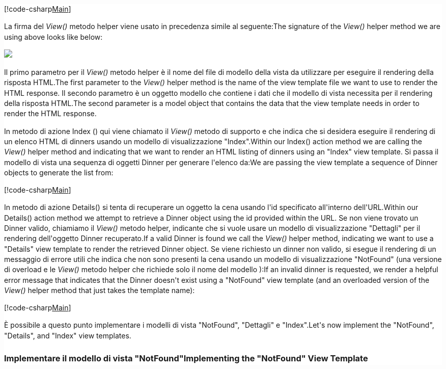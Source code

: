 [!code-csharp[Main](use-controllers-and-views-to-implement-a-listingdetails-ui/samples/sample4.cs)]

<span data-ttu-id="8d58a-198">La firma del *View()* metodo helper viene usato in precedenza simile al seguente:</span><span class="sxs-lookup"><span data-stu-id="8d58a-198">The signature of the *View()* helper method we are using above looks like below:</span></span>

![](use-controllers-and-views-to-implement-a-listingdetails-ui/_static/image7.png)

<span data-ttu-id="8d58a-199">Il primo parametro per il *View()* metodo helper è il nome del file di modello della vista da utilizzare per eseguire il rendering della risposta HTML.</span><span class="sxs-lookup"><span data-stu-id="8d58a-199">The first parameter to the *View()* helper method is the name of the view template file we want to use to render the HTML response.</span></span> <span data-ttu-id="8d58a-200">Il secondo parametro è un oggetto modello che contiene i dati che il modello di vista necessita per il rendering della risposta HTML.</span><span class="sxs-lookup"><span data-stu-id="8d58a-200">The second parameter is a model object that contains the data that the view template needs in order to render the HTML response.</span></span>

<span data-ttu-id="8d58a-201">In metodo di azione Index () qui viene chiamato il *View()* metodo di supporto e che indica che si desidera eseguire il rendering di un elenco HTML di dinners usando un modello di visualizzazione "Index".</span><span class="sxs-lookup"><span data-stu-id="8d58a-201">Within our Index() action method we are calling the *View()* helper method and indicating that we want to render an HTML listing of dinners using an "Index" view template.</span></span> <span data-ttu-id="8d58a-202">Si passa il modello di vista una sequenza di oggetti Dinner per generare l'elenco da:</span><span class="sxs-lookup"><span data-stu-id="8d58a-202">We are passing the view template a sequence of Dinner objects to generate the list from:</span></span>

[!code-csharp[Main](use-controllers-and-views-to-implement-a-listingdetails-ui/samples/sample5.cs)]

<span data-ttu-id="8d58a-203">In metodo di azione Details() si tenta di recuperare un oggetto la cena usando l'id specificato all'interno dell'URL.</span><span class="sxs-lookup"><span data-stu-id="8d58a-203">Within our Details() action method we attempt to retrieve a Dinner object using the id provided within the URL.</span></span> <span data-ttu-id="8d58a-204">Se non viene trovato un Dinner valido, chiamiamo il *View()* metodo helper, indicante che si vuole usare un modello di visualizzazione "Dettagli" per il rendering dell'oggetto Dinner recuperato.</span><span class="sxs-lookup"><span data-stu-id="8d58a-204">If a valid Dinner is found we call the *View()* helper method, indicating we want to use a "Details" view template to render the retrieved Dinner object.</span></span> <span data-ttu-id="8d58a-205">Se viene richiesto un dinner non valido, si esegue il rendering di un messaggio di errore utili che indica che non sono presenti la cena usando un modello di visualizzazione "NotFound" (una versione di overload e le *View()* metodo helper che richiede solo il nome del modello ):</span><span class="sxs-lookup"><span data-stu-id="8d58a-205">If an invalid dinner is requested, we render a helpful error message that indicates that the Dinner doesn't exist using a "NotFound" view template (and an overloaded version of the *View()* helper method that just takes the template name):</span></span>

[!code-csharp[Main](use-controllers-and-views-to-implement-a-listingdetails-ui/samples/sample6.cs)]

<span data-ttu-id="8d58a-206">È possibile a questo punto implementare i modelli di vista "NotFound", "Dettagli" e "Index".</span><span class="sxs-lookup"><span data-stu-id="8d58a-206">Let's now implement the "NotFound", "Details", and "Index" view templates.</span></span>

### <a name="implementing-the-notfound-view-template"></a><span data-ttu-id="8d58a-207">Implementare il modello di vista "NotFound"</span><span class="sxs-lookup"><span data-stu-id="8d58a-207">Implementing the "NotFound" View Template</span></span>
